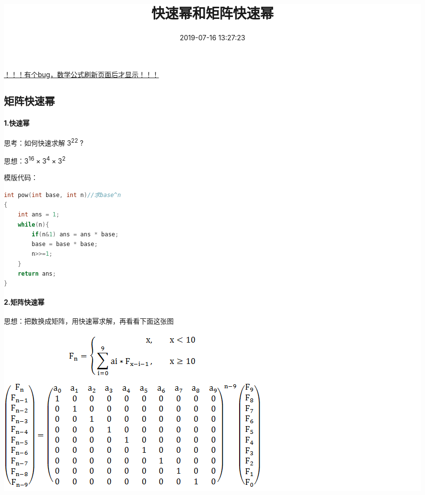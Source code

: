 ﻿---
title: 快速幂和矩阵快速幂
date: 2019-07-16 13:27:23
mathjax: true
tags: 
	- 快速幂
	- 矩阵快速幂
	- 算法
categories:
	- 算法
cover: static/images/jzksm/cover.png
---

<u>！！！有个bug，数学公式刷新页面后才显示！！！</u>

## 矩阵快速幂


#### 1.快速幂

思考：如何快速求解 $3^{22}$ ?

思想：$3^{16}\times 3^4\times 3^2$

模版代码：

```c++
int pow(int base, int n)//求base^n
{
    int ans = 1;
    while(n){
        if(n&1) ans = ans * base;
        base = base * base;
        n>>=1;
    }
    return ans;
}
```

#### 2.矩阵快速幂

思想：把数换成矩阵，用快速幂求解，再看看下面这张图

![矩阵快速幂图示](/static/images/jzksm/cover.png)

